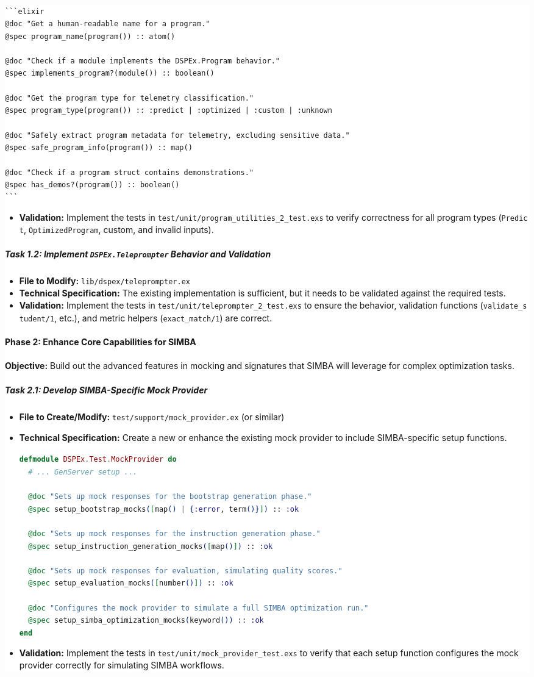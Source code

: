     ```elixir
    @doc "Get a human-readable name for a program."
    @spec program_name(program()) :: atom()

    @doc "Check if a module implements the DSPEx.Program behavior."
    @spec implements_program?(module()) :: boolean()

    @doc "Get the program type for telemetry classification."
    @spec program_type(program()) :: :predict | :optimized | :custom | :unknown

    @doc "Safely extract program metadata for telemetry, excluding sensitive data."
    @spec safe_program_info(program()) :: map()

    @doc "Check if a program struct contains demonstrations."
    @spec has_demos?(program()) :: boolean()
    ```
*   **Validation:** Implement the tests in `test/unit/program_utilities_2_test.exs` to verify correctness for all program types (`Predict`, `OptimizedProgram`, custom, and invalid inputs).

##### **Task 1.2: Implement `DSPEx.Teleprompter` Behavior and Validation**

*   **File to Modify:** `lib/dspex/teleprompter.ex`
*   **Technical Specification:** The existing implementation is sufficient, but it needs to be validated against the required tests.
*   **Validation:** Implement the tests in `test/unit/teleprompter_2_test.exs` to ensure the behavior, validation functions (`validate_student/1`, etc.), and metric helpers (`exact_match/1`) are correct.

#### **Phase 2: Enhance Core Capabilities for SIMBA**

**Objective:** Build out the advanced features in mocking and signatures that SIMBA will leverage for complex optimization tasks.

##### **Task 2.1: Develop SIMBA-Specific Mock Provider**

*   **File to Create/Modify:** `test/support/mock_provider.ex` (or similar)
*   **Technical Specification:** Create a new or enhance the existing mock provider to include SIMBA-specific setup functions.

    ```elixir
    defmodule DSPEx.Test.MockProvider do
      # ... GenServer setup ...

      @doc "Sets up mock responses for the bootstrap generation phase."
      @spec setup_bootstrap_mocks([map() | {:error, term()}]) :: :ok

      @doc "Sets up mock responses for the instruction generation phase."
      @spec setup_instruction_generation_mocks([map()]) :: :ok

      @doc "Sets up mock responses for evaluation, simulating quality scores."
      @spec setup_evaluation_mocks([number()]) :: :ok

      @doc "Configures the mock provider to simulate a full SIMBA optimization run."
      @spec setup_simba_optimization_mocks(keyword()) :: :ok
    end
    ```
*   **Validation:** Implement the tests in `test/unit/mock_provider_test.exs` to verify that each setup function configures the mock provider correctly for simulating SIMBA workflows.
